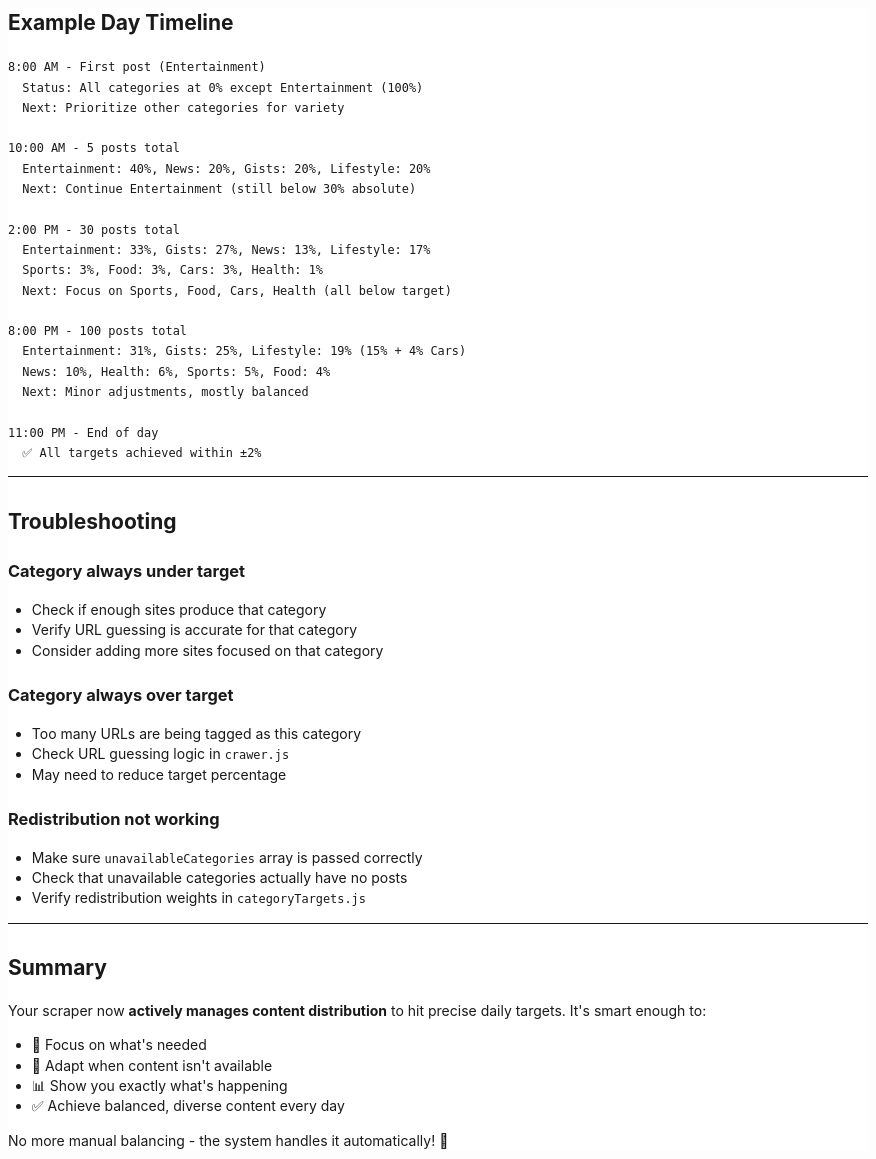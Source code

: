 
## Example Day Timeline

```
8:00 AM - First post (Entertainment)
  Status: All categories at 0% except Entertainment (100%)
  Next: Prioritize other categories for variety

10:00 AM - 5 posts total
  Entertainment: 40%, News: 20%, Gists: 20%, Lifestyle: 20%
  Next: Continue Entertainment (still below 30% absolute)

2:00 PM - 30 posts total
  Entertainment: 33%, Gists: 27%, News: 13%, Lifestyle: 17%
  Sports: 3%, Food: 3%, Cars: 3%, Health: 1%
  Next: Focus on Sports, Food, Cars, Health (all below target)

8:00 PM - 100 posts total
  Entertainment: 31%, Gists: 25%, Lifestyle: 19% (15% + 4% Cars)
  News: 10%, Health: 6%, Sports: 5%, Food: 4%
  Next: Minor adjustments, mostly balanced

11:00 PM - End of day
  ✅ All targets achieved within ±2%
```

---

## Troubleshooting

### Category always under target
- Check if enough sites produce that category
- Verify URL guessing is accurate for that category
- Consider adding more sites focused on that category

### Category always over target
- Too many URLs are being tagged as this category
- Check URL guessing logic in `crawer.js`
- May need to reduce target percentage

### Redistribution not working
- Make sure `unavailableCategories` array is passed correctly
- Check that unavailable categories actually have no posts
- Verify redistribution weights in `categoryTargets.js`

---

## Summary

Your scraper now **actively manages content distribution** to hit precise daily targets. It's smart enough to:
- 🎯 Focus on what's needed
- 🔄 Adapt when content isn't available
- 📊 Show you exactly what's happening
- ✅ Achieve balanced, diverse content every day

No more manual balancing - the system handles it automatically! 🚀
